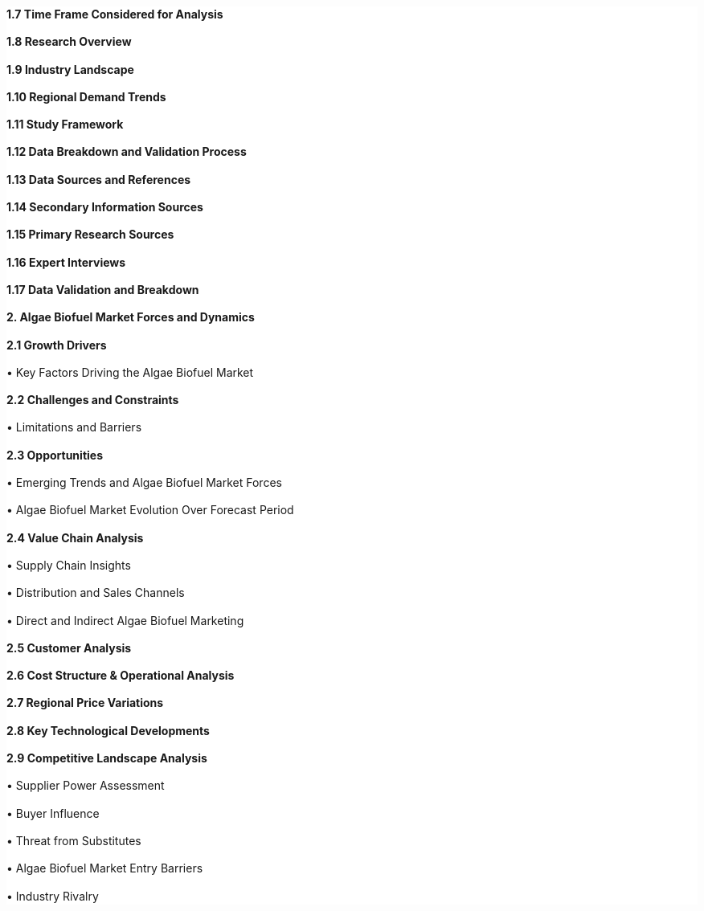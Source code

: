 <strong>1.7 Time Frame Considered for Analysis</strong>

<strong>1.8 Research Overview</strong>

<strong>1.9 Industry Landscape</strong>

<strong>1.10 Regional Demand Trends</strong>

<strong>1.11 Study Framework</strong>

<strong>1.12 Data Breakdown and Validation Process</strong>

<strong>1.13 Data Sources and References</strong>

<strong>1.14 Secondary Information Sources</strong>

<strong>1.15 Primary Research Sources</strong>

<strong>1.16 Expert Interviews</strong>

<strong>1.17 Data Validation and Breakdown</strong>

<strong>2. Algae Biofuel Market Forces and Dynamics</strong>

<strong>2.1 Growth Drivers</strong>

• Key Factors Driving the Algae Biofuel Market

<strong>2.2 Challenges and Constraints</strong>

• Limitations and Barriers

<strong>2.3 Opportunities</strong>

• Emerging Trends and Algae Biofuel Market Forces

• Algae Biofuel Market Evolution Over Forecast Period

<strong>2.4 Value Chain Analysis</strong>

• Supply Chain Insights

• Distribution and Sales Channels

• Direct and Indirect Algae Biofuel Marketing

<strong>2.5 Customer Analysis</strong>

<strong>2.6 Cost Structure & Operational Analysis</strong>

<strong>2.7 Regional Price Variations</strong>

<strong>2.8 Key Technological Developments</strong>

<strong>2.9 Competitive Landscape Analysis</strong>

• Supplier Power Assessment

• Buyer Influence

• Threat from Substitutes

• Algae Biofuel Market Entry Barriers

• Industry Rivalry

